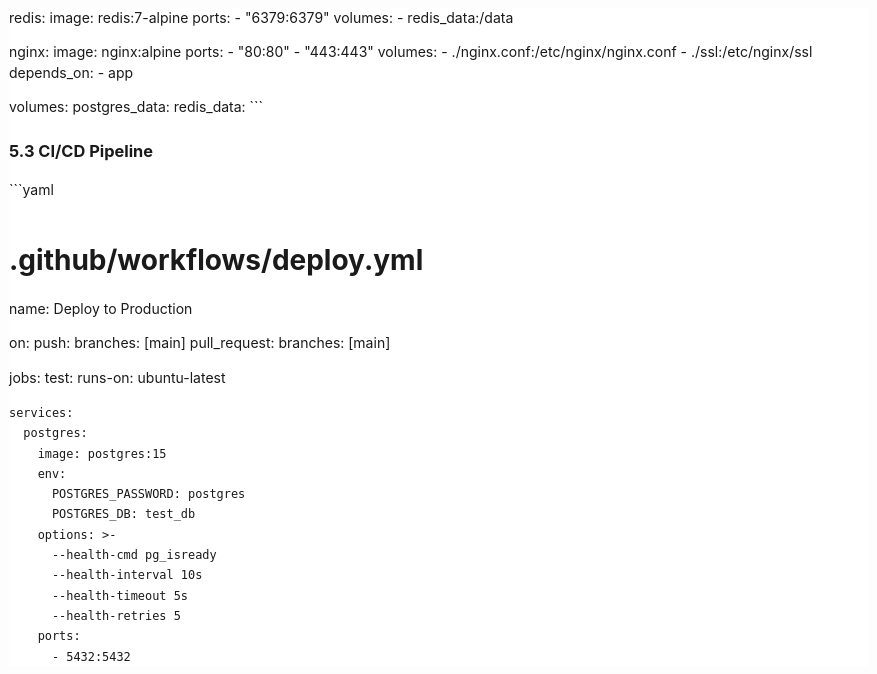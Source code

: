   redis:
    image: redis:7-alpine
    ports:
      - "6379:6379"
    volumes:
      - redis_data:/data

  nginx:
    image: nginx:alpine
    ports:
      - "80:80"
      - "443:443"
    volumes:
      - ./nginx.conf:/etc/nginx/nginx.conf
      - ./ssl:/etc/nginx/ssl
    depends_on:
      - app

volumes:
  postgres_data:
  redis_data:
\`\`\`

### 5.3 CI/CD Pipeline

\`\`\`yaml
# .github/workflows/deploy.yml
name: Deploy to Production

on:
  push:
    branches: [main]
  pull_request:
    branches: [main]

jobs:
  test:
    runs-on: ubuntu-latest
    
    services:
      postgres:
        image: postgres:15
        env:
          POSTGRES_PASSWORD: postgres
          POSTGRES_DB: test_db
        options: >-
          --health-cmd pg_isready
          --health-interval 10s
          --health-timeout 5s
          --health-retries 5
        ports:
          - 5432:5432
